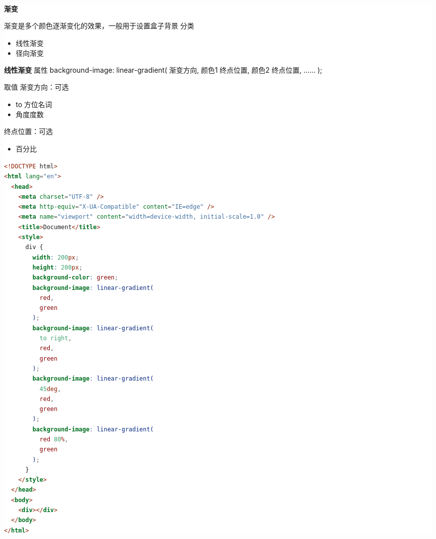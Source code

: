**渐变**

渐变是多个颜色逐渐变化的效果，一般用于设置盒子背景
分类
- 线性渐变
- 径向渐变

**线性渐变**
属性
background-image: linear-gradient(
渐变方向,
颜色1 终点位置,
颜色2 终点位置,
......
);

取值
渐变方向：可选
- to 方位名词
-  角度度数

终点位置：可选
- 百分比

```html
<!DOCTYPE html>
<html lang="en">
  <head>
    <meta charset="UTF-8" />
    <meta http-equiv="X-UA-Compatible" content="IE=edge" />
    <meta name="viewport" content="width=device-width, initial-scale=1.0" />
    <title>Document</title>
    <style>
      div {
        width: 200px;
        height: 200px;
        background-color: green;
        background-image: linear-gradient(
          red,
          green
        );
        background-image: linear-gradient(
          to right,
          red,
          green
        );
        background-image: linear-gradient(
          45deg,
          red,
          green
        );
        background-image: linear-gradient(
          red 80%,
          green
        );
      }
    </style>
  </head>
  <body>
    <div></div>
  </body>
</html>
```
